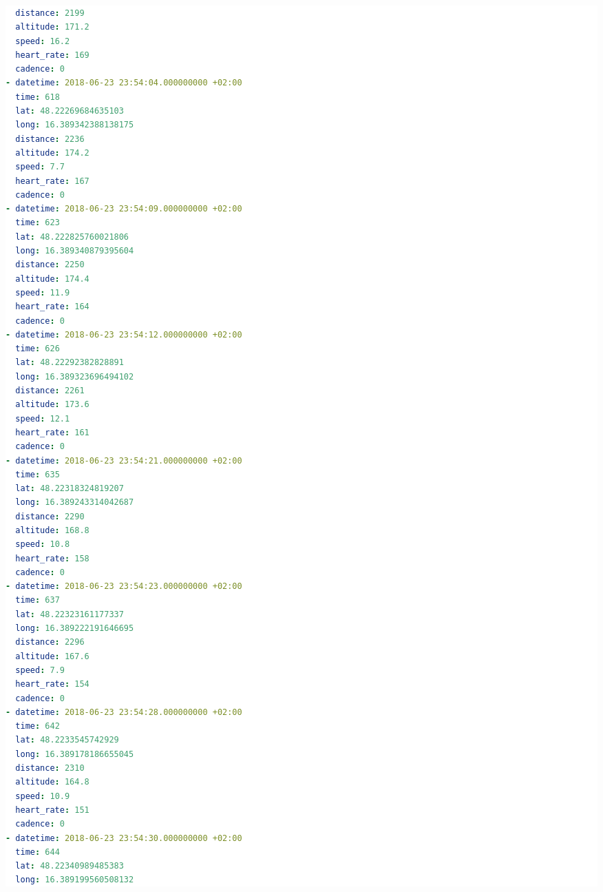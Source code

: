 ```yaml
  distance: 2199
  altitude: 171.2
  speed: 16.2
  heart_rate: 169
  cadence: 0
- datetime: 2018-06-23 23:54:04.000000000 +02:00
  time: 618
  lat: 48.22269684635103
  long: 16.389342388138175
  distance: 2236
  altitude: 174.2
  speed: 7.7
  heart_rate: 167
  cadence: 0
- datetime: 2018-06-23 23:54:09.000000000 +02:00
  time: 623
  lat: 48.222825760021806
  long: 16.389340879395604
  distance: 2250
  altitude: 174.4
  speed: 11.9
  heart_rate: 164
  cadence: 0
- datetime: 2018-06-23 23:54:12.000000000 +02:00
  time: 626
  lat: 48.22292382828891
  long: 16.389323696494102
  distance: 2261
  altitude: 173.6
  speed: 12.1
  heart_rate: 161
  cadence: 0
- datetime: 2018-06-23 23:54:21.000000000 +02:00
  time: 635
  lat: 48.22318324819207
  long: 16.389243314042687
  distance: 2290
  altitude: 168.8
  speed: 10.8
  heart_rate: 158
  cadence: 0
- datetime: 2018-06-23 23:54:23.000000000 +02:00
  time: 637
  lat: 48.22323161177337
  long: 16.389222191646695
  distance: 2296
  altitude: 167.6
  speed: 7.9
  heart_rate: 154
  cadence: 0
- datetime: 2018-06-23 23:54:28.000000000 +02:00
  time: 642
  lat: 48.2233545742929
  long: 16.389178186655045
  distance: 2310
  altitude: 164.8
  speed: 10.9
  heart_rate: 151
  cadence: 0
- datetime: 2018-06-23 23:54:30.000000000 +02:00
  time: 644
  lat: 48.22340989485383
  long: 16.389199560508132
```